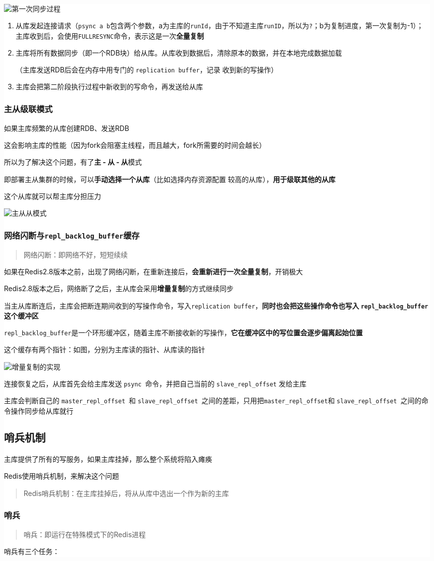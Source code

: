 ![第一次同步过程](http://img.yesmylord.cn//image-20210828211559390.png)

1. 从库发起连接请求（`psync a b`包含两个参数，a为主库的`runId`，由于不知道主库`runID`，所以为`?`；b为复制进度，第一次复制为-1）；主库收到后，会使用`FULLRESYNC`命令，表示这是一次**全量复制**

2. 主库将所有数据同步（即一个RDB块）给从库。从库收到数据后，清除原本的数据，并在本地完成数据加载

   （主库发送RDB后会在内存中用专门的 `replication buffer`，记录 收到新的写操作）

3. 主库会把第二阶段执行过程中新收到的写命令，再发送给从库

### 主从级联模式

如果主库频繁的从库创建RDB、发送RDB

这会影响主库的性能（因为fork会阻塞主线程，而且越大，fork所需要的时间会越长）

所以为了解决这个问题，有了**主 - 从 - 从**模式

即部署主从集群的时候，可以**手动选择一个从库**（比如选择内存资源配置 较高的从库），**用于级联其他的从库**

这个从库就可以帮主库分担压力

![主从从模式](http://img.yesmylord.cn//image-20210828212414013.png)

### 网络闪断与`repl_backlog_buffer`缓存

> 网络闪断：即网络不好，短短续续

如果在Redis2.8版本之前，出现了网络闪断，在重新连接后，**会重新进行一次全量复制**，开销极大

Redis2.8版本之后，网络断了之后，主从库会采用**增量复制**的方式继续同步

​		当主从库断连后，主库会把断连期间收到的写操作命令，写入`replication buffer`，**同时也会把这些操作命令也写入 `repl_backlog_buffer`这个缓冲区**

`repl_backlog_buffer`是一个环形缓冲区，随着主库不断接收新的写操作，**它在缓冲区中的写位置会逐步偏离起始位置**

这个缓存有两个指针：如图，分别为主库读的指针、从库读的指针

![增量复制的实现](http://img.yesmylord.cn//image-20210828213035116.png)

连接恢复之后，从库首先会给主库发送 `psync `命令，并把自己当前的 `slave_repl_offset` 发给主库

主库会判断自己的 `master_repl_offset `和 `slave_repl_offset `之间的差距，只用把`master_repl_offset`和 `slave_repl_offset `之间的命令操作同步给从库就行

## 哨兵机制

主库提供了所有的写服务，如果主库挂掉，那么整个系统将陷入瘫痪

Redis使用哨兵机制，来解决这个问题

> Redis哨兵机制：在主库挂掉后，将从从库中选出一个作为新的主库

### 哨兵

> 哨兵：即运行在特殊模式下的Redis进程

哨兵有三个任务：
